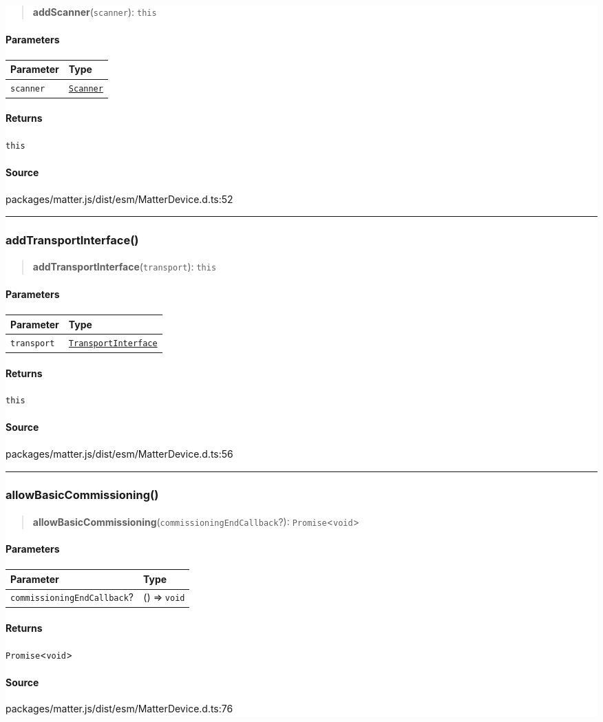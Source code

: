 > **addScanner**(`scanner`): `this`

#### Parameters

| Parameter | Type |
| :------ | :------ |
| `scanner` | [`Scanner`](../../../common/interfaces/Scanner.md) |

#### Returns

`this`

#### Source

packages/matter.js/dist/esm/MatterDevice.d.ts:52

***

### addTransportInterface()

> **addTransportInterface**(`transport`): `this`

#### Parameters

| Parameter | Type |
| :------ | :------ |
| `transport` | [`TransportInterface`](../../../common/interfaces/TransportInterface.md) |

#### Returns

`this`

#### Source

packages/matter.js/dist/esm/MatterDevice.d.ts:56

***

### allowBasicCommissioning()

> **allowBasicCommissioning**(`commissioningEndCallback`?): `Promise`\<`void`\>

#### Parameters

| Parameter | Type |
| :------ | :------ |
| `commissioningEndCallback`? | () => `void` |

#### Returns

`Promise`\<`void`\>

#### Source

packages/matter.js/dist/esm/MatterDevice.d.ts:76
